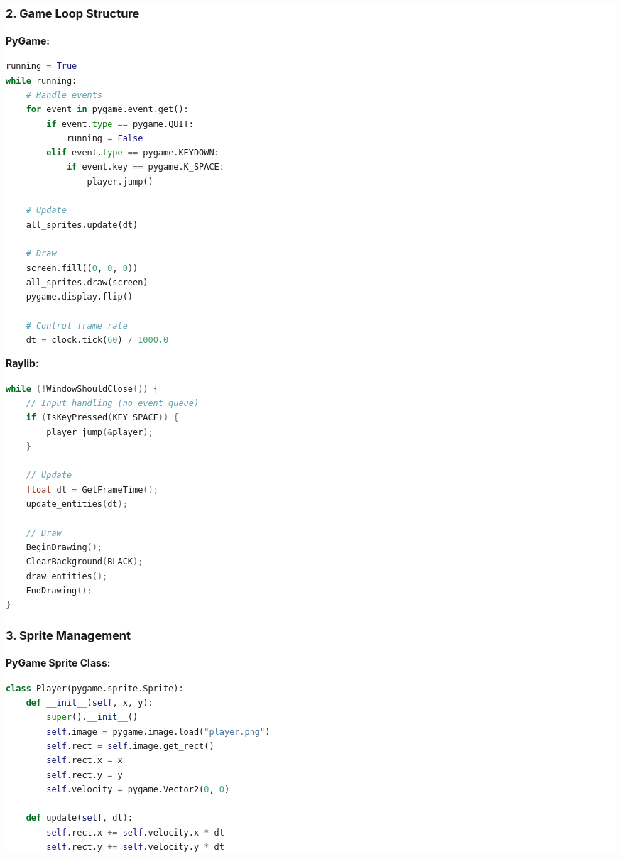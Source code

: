### 2. Game Loop Structure

**PyGame:**
```python
running = True
while running:
    # Handle events
    for event in pygame.event.get():
        if event.type == pygame.QUIT:
            running = False
        elif event.type == pygame.KEYDOWN:
            if event.key == pygame.K_SPACE:
                player.jump()
    
    # Update
    all_sprites.update(dt)
    
    # Draw
    screen.fill((0, 0, 0))
    all_sprites.draw(screen)
    pygame.display.flip()
    
    # Control frame rate
    dt = clock.tick(60) / 1000.0
```

**Raylib:**
```c
while (!WindowShouldClose()) {
    // Input handling (no event queue)
    if (IsKeyPressed(KEY_SPACE)) {
        player_jump(&player);
    }
    
    // Update
    float dt = GetFrameTime();
    update_entities(dt);
    
    // Draw
    BeginDrawing();
    ClearBackground(BLACK);
    draw_entities();
    EndDrawing();
}
```

### 3. Sprite Management

**PyGame Sprite Class:**
```python
class Player(pygame.sprite.Sprite):
    def __init__(self, x, y):
        super().__init__()
        self.image = pygame.image.load("player.png")
        self.rect = self.image.get_rect()
        self.rect.x = x
        self.rect.y = y
        self.velocity = pygame.Vector2(0, 0)
    
    def update(self, dt):
        self.rect.x += self.velocity.x * dt
        self.rect.y += self.velocity.y * dt
```
